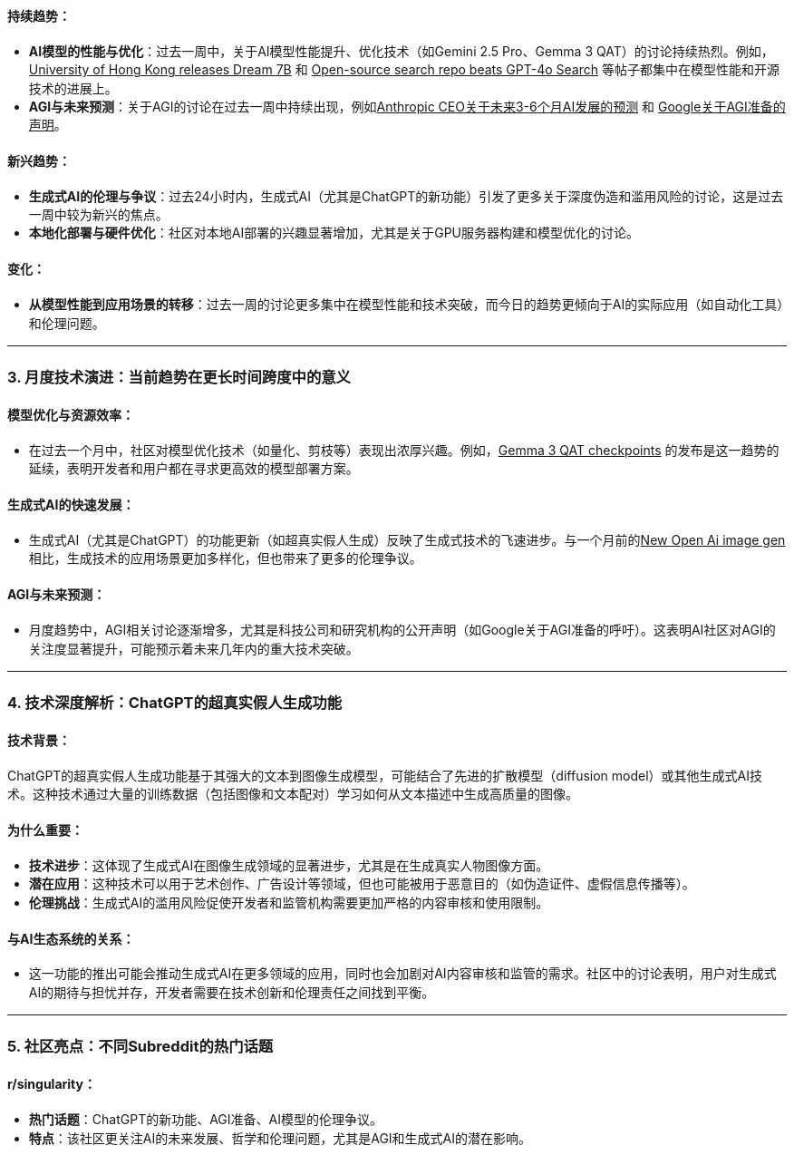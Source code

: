 #### **持续趋势：**
- **AI模型的性能与优化**：过去一周中，关于AI模型性能提升、优化技术（如Gemini 2.5 Pro、Gemma 3 QAT）的讨论持续热烈。例如，[University of Hong Kong releases Dream 7B](https://www.reddit.com/comments/1jptset) 和 [Open-source search repo beats GPT-4o Search](https://www.reddit.com/comments/1jogfrz) 等帖子都集中在模型性能和开源技术的进展上。
- **AGI与未来预测**：关于AGI的讨论在过去一周中持续出现，例如[Anthropic CEO关于未来3-6个月AI发展的预测](https://www.reddit.com/comments/1j8q3qi) 和 [Google关于AGI准备的声明](https://www.reddit.com/comments/1jqjo43)。

#### **新兴趋势：**
- **生成式AI的伦理与争议**：过去24小时内，生成式AI（尤其是ChatGPT的新功能）引发了更多关于深度伪造和滥用风险的讨论，这是过去一周中较为新兴的焦点。
- **本地化部署与硬件优化**：社区对本地AI部署的兴趣显著增加，尤其是关于GPU服务器构建和模型优化的讨论。

#### **变化：**
- **从模型性能到应用场景的转移**：过去一周的讨论更多集中在模型性能和技术突破，而今日的趋势更倾向于AI的实际应用（如自动化工具）和伦理问题。

---

### **3. 月度技术演进：当前趋势在更长时间跨度中的意义**

#### **模型优化与资源效率：**
- 在过去一个月中，社区对模型优化技术（如量化、剪枝等）表现出浓厚兴趣。例如，[Gemma 3 QAT checkpoints](https://www.reddit.com/comments/1jqnnfp) 的发布是这一趋势的延续，表明开发者和用户都在寻求更高效的模型部署方案。

#### **生成式AI的快速发展：**
- 生成式AI（尤其是ChatGPT）的功能更新（如超真实假人生成）反映了生成式技术的飞速进步。与一个月前的[New Open Ai image gen](https://www.reddit.com/comments/1jjrikb) 相比，生成技术的应用场景更加多样化，但也带来了更多的伦理争议。

#### **AGI与未来预测：**
- 月度趋势中，AGI相关讨论逐渐增多，尤其是科技公司和研究机构的公开声明（如Google关于AGI准备的呼吁）。这表明AI社区对AGI的关注度显著提升，可能预示着未来几年内的重大技术突破。

---

### **4. 技术深度解析：ChatGPT的超真实假人生成功能**

#### **技术背景：**
ChatGPT的超真实假人生成功能基于其强大的文本到图像生成模型，可能结合了先进的扩散模型（diffusion model）或其他生成式AI技术。这种技术通过大量的训练数据（包括图像和文本配对）学习如何从文本描述中生成高质量的图像。

#### **为什么重要：**
- **技术进步**：这体现了生成式AI在图像生成领域的显著进步，尤其是在生成真实人物图像方面。
- **潜在应用**：这种技术可以用于艺术创作、广告设计等领域，但也可能被用于恶意目的（如伪造证件、虚假信息传播等）。
- **伦理挑战**：生成式AI的滥用风险促使开发者和监管机构需要更加严格的内容审核和使用限制。

#### **与AI生态系统的关系：**
- 这一功能的推出可能会推动生成式AI在更多领域的应用，同时也会加剧对AI内容审核和监管的需求。社区中的讨论表明，用户对生成式AI的期待与担忧并存，开发者需要在技术创新和伦理责任之间找到平衡。

---

### **5. 社区亮点：不同Subreddit的热门话题**

#### **r/singularity：**
- **热门话题**：ChatGPT的新功能、AGI准备、AI模型的伦理争议。
- **特点**：该社区更关注AI的未来发展、哲学和伦理问题，尤其是AGI和生成式AI的潜在影响。
